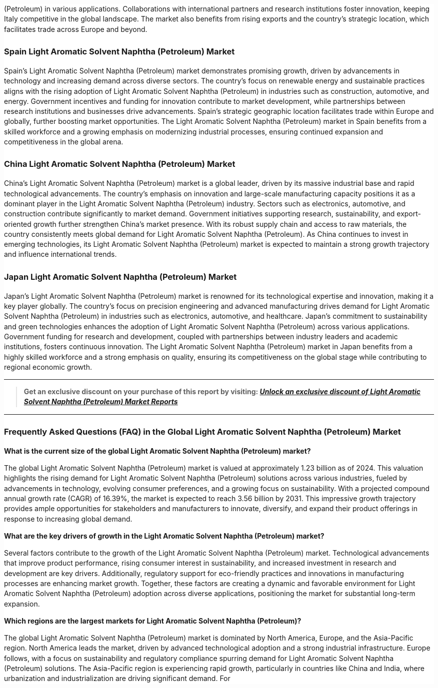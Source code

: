 (Petroleum) in various applications. Collaborations with international partners and research institutions foster innovation, keeping Italy competitive in the global landscape. The market also benefits from rising exports and the country&rsquo;s strategic location, which facilitates trade across Europe and beyond.</p><h3>Spain Light Aromatic Solvent Naphtha (Petroleum) Market</h3><p>Spain&rsquo;s Light Aromatic Solvent Naphtha (Petroleum) market demonstrates promising growth, driven by advancements in technology and increasing demand across diverse sectors. The country&rsquo;s focus on renewable energy and sustainable practices aligns with the rising adoption of Light Aromatic Solvent Naphtha (Petroleum) in industries such as construction, automotive, and energy. Government incentives and funding for innovation contribute to market development, while partnerships between research institutions and businesses drive advancements. Spain&rsquo;s strategic geographic location facilitates trade within Europe and globally, further boosting market opportunities. The Light Aromatic Solvent Naphtha (Petroleum) market in Spain benefits from a skilled workforce and a growing emphasis on modernizing industrial processes, ensuring continued expansion and competitiveness in the global arena.</p><h3>China Light Aromatic Solvent Naphtha (Petroleum) Market</h3><p>China&rsquo;s Light Aromatic Solvent Naphtha (Petroleum) market is a global leader, driven by its massive industrial base and rapid technological advancements. The country&rsquo;s emphasis on innovation and large-scale manufacturing capacity positions it as a dominant player in the Light Aromatic Solvent Naphtha (Petroleum) industry. Sectors such as electronics, automotive, and construction contribute significantly to market demand. Government initiatives supporting research, sustainability, and export-oriented growth further strengthen China&rsquo;s market presence. With its robust supply chain and access to raw materials, the country consistently meets global demand for Light Aromatic Solvent Naphtha (Petroleum). As China continues to invest in emerging technologies, its Light Aromatic Solvent Naphtha (Petroleum) market is expected to maintain a strong growth trajectory and influence international trends.</p><h3>Japan Light Aromatic Solvent Naphtha (Petroleum) Market</h3><p>Japan&rsquo;s Light Aromatic Solvent Naphtha (Petroleum) market is renowned for its technological expertise and innovation, making it a key player globally. The country&rsquo;s focus on precision engineering and advanced manufacturing drives demand for Light Aromatic Solvent Naphtha (Petroleum) in industries such as electronics, automotive, and healthcare. Japan&rsquo;s commitment to sustainability and green technologies enhances the adoption of Light Aromatic Solvent Naphtha (Petroleum) across various applications. Government funding for research and development, coupled with partnerships between industry leaders and academic institutions, fosters continuous innovation. The Light Aromatic Solvent Naphtha (Petroleum) market in Japan benefits from a highly skilled workforce and a strong emphasis on quality, ensuring its competitiveness on the global stage while contributing to regional economic growth.</p><hr /><blockquote><p><strong>Get an exclusive discount on your purchase of this report by visiting: <em><a href="://marketresearchpulse.com/ask-for-discount/92215?utm_source=Github&amp;utm_medium=0119">Unlock an exclusive discount of Light Aromatic Solvent Naphtha (Petroleum) Market Reports</a></em>&nbsp;</strong></p></blockquote><hr /><h3>Frequently Asked Questions (FAQ) in the Global Light Aromatic Solvent Naphtha (Petroleum) Market</h3><p><strong>What is the current size of the global Light Aromatic Solvent Naphtha (Petroleum) market?</strong></p><p>The global Light Aromatic Solvent Naphtha (Petroleum) market is valued at approximately 1.23 billion as of 2024. This valuation highlights the rising demand for Light Aromatic Solvent Naphtha (Petroleum) solutions across various industries, fueled by advancements in technology, evolving consumer preferences, and a growing focus on sustainability. With a projected compound annual growth rate (CAGR) of 16.39%, the market is expected to reach 3.56 billion by 2031. This impressive growth trajectory provides ample opportunities for stakeholders and manufacturers to innovate, diversify, and expand their product offerings in response to increasing global demand.</p><p><strong>What are the key drivers of growth in the Light Aromatic Solvent Naphtha (Petroleum) market?</strong></p><p>Several factors contribute to the growth of the Light Aromatic Solvent Naphtha (Petroleum) market. Technological advancements that improve product performance, rising consumer interest in sustainability, and increased investment in research and development are key drivers. Additionally, regulatory support for eco-friendly practices and innovations in manufacturing processes are enhancing market growth. Together, these factors are creating a dynamic and favorable environment for Light Aromatic Solvent Naphtha (Petroleum) adoption across diverse applications, positioning the market for substantial long-term expansion.</p><p><strong>Which regions are the largest markets for Light Aromatic Solvent Naphtha (Petroleum)?</strong></p><p>The global Light Aromatic Solvent Naphtha (Petroleum) market is dominated by North America, Europe, and the Asia-Pacific region. North America leads the market, driven by advanced technological adoption and a strong industrial infrastructure. Europe follows, with a focus on sustainability and regulatory compliance spurring demand for Light Aromatic Solvent Naphtha (Petroleum) solutions. The Asia-Pacific region is experiencing rapid growth, particularly in countries like China and India, where urbanization and industrialization are driving significant demand. For